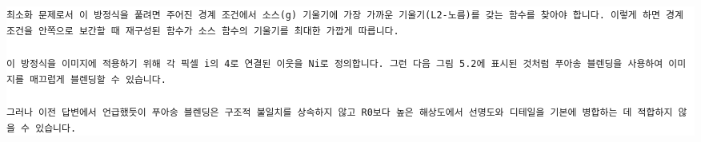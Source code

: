     최소화 문제로서 이 방정식을 풀려면 주어진 경계 조건에서 소스(g) 기울기에 가장 가까운 기울기(L2-노름)를 갖는 함수를 찾아야 합니다. 이렇게 하면 경계 조건을 안쪽으로 보간할 때 재구성된 함수가 소스 함수의 기울기를 최대한 가깝게 따릅니다.
    
    이 방정식을 이미지에 적용하기 위해 각 픽셀 i의 4로 연결된 이웃을 Ni로 정의합니다. 그런 다음 그림 5.2에 표시된 것처럼 푸아송 블렌딩을 사용하여 이미지를 매끄럽게 블렌딩할 수 있습니다.
    
    그러나 이전 답변에서 언급했듯이 푸아송 블렌딩은 구조적 불일치를 상속하지 않고 R0보다 높은 해상도에서 선명도와 디테일을 기본에 병합하는 데 적합하지 않을 수 있습니다.